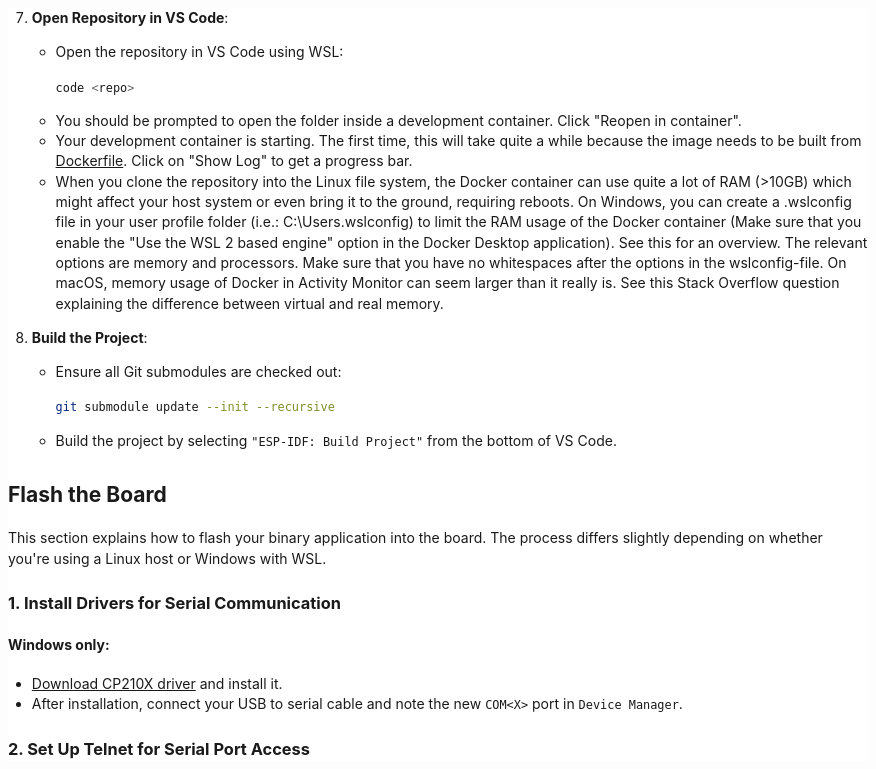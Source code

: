 7. **Open Repository in VS Code**:

    - Open the repository in VS Code using WSL:
        ```bash
        code <repo>
        ```
    - You should be prompted to open the folder inside a development container. Click "Reopen in container".
    - Your development container is starting. The first time, this will take quite a while because the image
      needs to be built from [Dockerfile](.devcontainer/Dockerfile). Click on "Show Log" to get a progress
      bar.
    - When you clone the repository into the Linux file system, the Docker container can use quite a lot of
      RAM (>10GB) which might affect your host system or even bring it to the ground, requiring reboots. On
      Windows, you can create a .wslconfig file in your user profile folder (i.e.: C:\Users<name>.wslconfig)
      to limit the RAM usage of the Docker container (Make sure that you enable the "Use the WSL 2 based
      engine" option in the Docker Desktop application). See this for an overview. The relevant options are
      memory and processors. Make sure that you have no whitespaces after the options in the wslconfig-file.
      On macOS, memory usage of Docker in Activity Monitor can seem larger than it really is. See this Stack
      Overflow question explaining the difference between virtual and real memory.

8. **Build the Project**:

    - Ensure all Git submodules are checked out:
        ```bash
        git submodule update --init --recursive
        ```
    - Build the project by selecting `"ESP-IDF: Build Project"` from the bottom of VS Code.

## Flash the Board

This section explains how to flash your binary application into the board. The process differs slightly
depending on whether you're using a Linux host or Windows with WSL.

### 1. Install Drivers for Serial Communication

#### **Windows only**:

-   [Download CP210X driver](https://www.silabs.com/documents/public/software/CP210x_Windows_Drivers.zip) and
    install it.
-   After installation, connect your USB to serial cable and note the new `COM<X>` port in `Device Manager`.

### 2. Set Up Telnet for Serial Port Access
